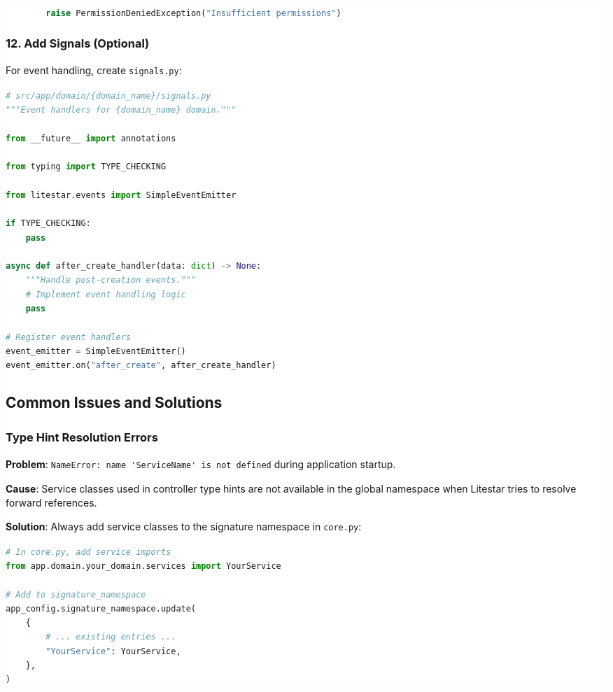 ```python
        raise PermissionDeniedException("Insufficient permissions")
```

### 12. Add Signals (Optional)

For event handling, create `signals.py`:

```python
# src/app/domain/{domain_name}/signals.py
"""Event handlers for {domain_name} domain."""

from __future__ import annotations

from typing import TYPE_CHECKING

from litestar.events import SimpleEventEmitter

if TYPE_CHECKING:
    pass

async def after_create_handler(data: dict) -> None:
    """Handle post-creation events."""
    # Implement event handling logic
    pass

# Register event handlers
event_emitter = SimpleEventEmitter()
event_emitter.on("after_create", after_create_handler)
```

## Common Issues and Solutions

### Type Hint Resolution Errors

**Problem**: `NameError: name 'ServiceName' is not defined` during application startup.

**Cause**: Service classes used in controller type hints are not available in the global namespace when Litestar tries to resolve forward references.

**Solution**: Always add service classes to the signature namespace in `core.py`:

```python
# In core.py, add service imports
from app.domain.your_domain.services import YourService

# Add to signature_namespace
app_config.signature_namespace.update(
    {
        # ... existing entries ...
        "YourService": YourService,
    },
)
```

